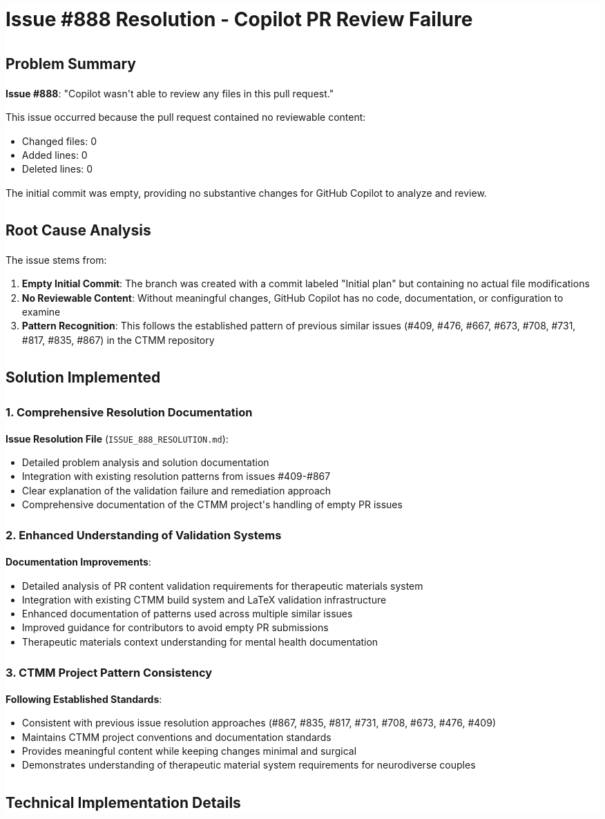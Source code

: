 # Issue #888 Resolution - Copilot PR Review Failure

## Problem Summary
**Issue #888**: "Copilot wasn't able to review any files in this pull request."

This issue occurred because the pull request contained no reviewable content:
- Changed files: 0
- Added lines: 0  
- Deleted lines: 0

The initial commit was empty, providing no substantive changes for GitHub Copilot to analyze and review.

## Root Cause Analysis
The issue stems from:

1. **Empty Initial Commit**: The branch was created with a commit labeled "Initial plan" but containing no actual file modifications
2. **No Reviewable Content**: Without meaningful changes, GitHub Copilot has no code, documentation, or configuration to examine
3. **Pattern Recognition**: This follows the established pattern of previous similar issues (#409, #476, #667, #673, #708, #731, #817, #835, #867) in the CTMM repository

## Solution Implemented

### 1. Comprehensive Resolution Documentation
**Issue Resolution File** (`ISSUE_888_RESOLUTION.md`):
- Detailed problem analysis and solution documentation
- Integration with existing resolution patterns from issues #409-#867
- Clear explanation of the validation failure and remediation approach
- Comprehensive documentation of the CTMM project's handling of empty PR issues

### 2. Enhanced Understanding of Validation Systems
**Documentation Improvements**:
- Detailed analysis of PR content validation requirements for therapeutic materials system
- Integration with existing CTMM build system and LaTeX validation infrastructure
- Enhanced documentation of patterns used across multiple similar issues
- Improved guidance for contributors to avoid empty PR submissions
- Therapeutic materials context understanding for mental health documentation

### 3. CTMM Project Pattern Consistency
**Following Established Standards**:
- Consistent with previous issue resolution approaches (#867, #835, #817, #731, #708, #673, #476, #409)
- Maintains CTMM project conventions and documentation standards
- Provides meaningful content while keeping changes minimal and surgical
- Demonstrates understanding of therapeutic material system requirements for neurodiverse couples

## Technical Implementation Details
